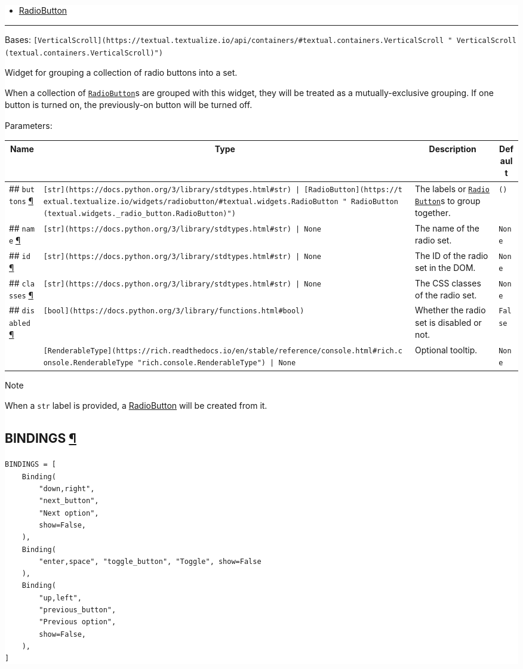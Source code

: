 - [RadioButton](https://textual.textualize.io/widgets/radiobutton/)

---

Bases: `[VerticalScroll](https://textual.textualize.io/api/containers/#textual.containers.VerticalScroll " VerticalScroll (textual.containers.VerticalScroll)")`

Widget for grouping a collection of radio buttons into a set.

When a collection of [`RadioButton`](https://textual.textualize.io/widgets/radiobutton/#textual.widgets.RadioButton " RadioButton")s are grouped with this widget, they will be treated as a mutually-exclusive grouping. If one button is turned on, the previously-on button will be turned off.

Parameters:

| Name | Type | Description | Default |
| --- | --- | --- | --- |
| ## `buttons` [¶](https://textual.textualize.io/widgets/radioset/#textual.widgets.RadioSet\(buttons\) "Permanent link") | `[str](https://docs.python.org/3/library/stdtypes.html#str) \| [RadioButton](https://textual.textualize.io/widgets/radiobutton/#textual.widgets.RadioButton " RadioButton (textual.widgets._radio_button.RadioButton)")` | The labels or [`RadioButton`](https://textual.textualize.io/widgets/radiobutton/#textual.widgets.RadioButton " RadioButton")s to group together. | `()` |
| ## `name` [¶](https://textual.textualize.io/widgets/radioset/#textual.widgets.RadioSet\(name\) "Permanent link") | `[str](https://docs.python.org/3/library/stdtypes.html#str) \| None` | The name of the radio set. | `None` |
| ## `id` [¶](https://textual.textualize.io/widgets/radioset/#textual.widgets.RadioSet\(id\) "Permanent link") | `[str](https://docs.python.org/3/library/stdtypes.html#str) \| None` | The ID of the radio set in the DOM. | `None` |
| ## `classes` [¶](https://textual.textualize.io/widgets/radioset/#textual.widgets.RadioSet\(classes\) "Permanent link") | `[str](https://docs.python.org/3/library/stdtypes.html#str) \| None` | The CSS classes of the radio set. | `None` |
| ## `disabled` [¶](https://textual.textualize.io/widgets/radioset/#textual.widgets.RadioSet\(disabled\) "Permanent link") | `[bool](https://docs.python.org/3/library/functions.html#bool)` | Whether the radio set is disabled or not. | `False` |
|  | `[RenderableType](https://rich.readthedocs.io/en/stable/reference/console.html#rich.console.RenderableType "rich.console.RenderableType") \| None` | Optional tooltip. | `None` |

Note

When a `str` label is provided, a [RadioButton](https://textual.textualize.io/widgets/radiobutton/#textual.widgets.RadioButton " RadioButton") will be created from it.

## BINDINGS [¶](https://textual.textualize.io/widgets/radioset/#textual.widgets.RadioSet.BINDINGS "Permanent link")

```
BINDINGS = [
    Binding(
        "down,right",
        "next_button",
        "Next option",
        show=False,
    ),
    Binding(
        "enter,space", "toggle_button", "Toggle", show=False
    ),
    Binding(
        "up,left",
        "previous_button",
        "Previous option",
        show=False,
    ),
]
```
